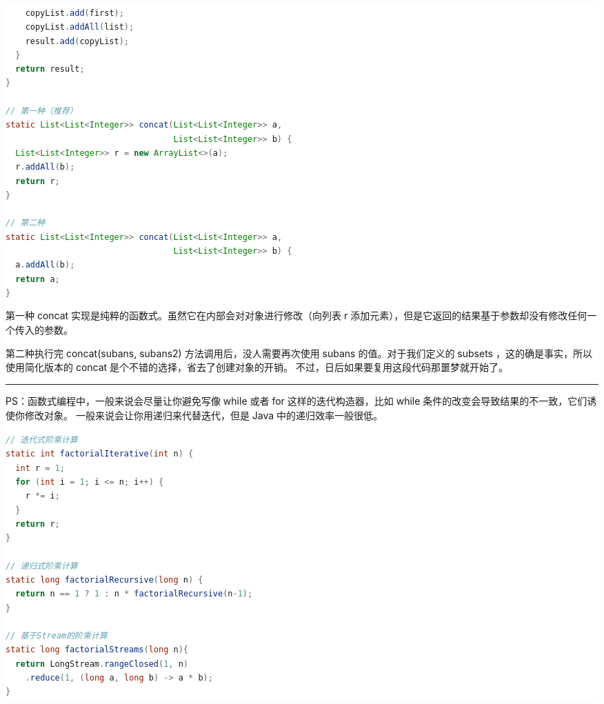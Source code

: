 ``` java
    copyList.add(first);
    copyList.addAll(list);
    result.add(copyList);
  }
  return result;
}

// 第一种（推荐）
static List<List<Integer>> concat(List<List<Integer>> a,
                                  List<List<Integer>> b) {
  List<List<Integer>> r = new ArrayList<>(a);
  r.addAll(b);
  return r;
}

// 第二种
static List<List<Integer>> concat(List<List<Integer>> a,
                                  List<List<Integer>> b) {
  a.addAll(b);
  return a;
}
```

第一种 concat 实现是纯粹的函数式。虽然它在内部会对对象进行修改（向列表 r 添加元素），但是它返回的结果基于参数却没有修改任何一个传入的参数。

第二种执行完 concat(subans, subans2) 方法调用后，没人需要再次使用 subans 的值。对于我们定义的 subsets ，这的确是事实，所以使用简化版本的 concat 是个不错的选择，省去了创建对象的开销。
不过，日后如果要复用这段代码那噩梦就开始了。

---

PS：函数式编程中，一般来说会尽量让你避免写像 while 或者 for 这样的迭代构造器，比如 while 条件的改变会导致结果的不一致，它们诱使你修改对象。
一般来说会让你用递归来代替迭代，但是 Java 中的递归效率一般很低。

``` java
// 迭代式阶乘计算
static int factorialIterative(int n) {
  int r = 1;
  for (int i = 1; i <= n; i++) {
    r *= i;
  }
  return r;
}

// 递归式阶乘计算
static long factorialRecursive(long n) {
  return n == 1 ? 1 : n * factorialRecursive(n-1);
}

// 基于Stream的阶乘计算
static long factorialStreams(long n){
  return LongStream.rangeClosed(1, n)
    .reduce(1, (long a, long b) -> a * b);
}
```
